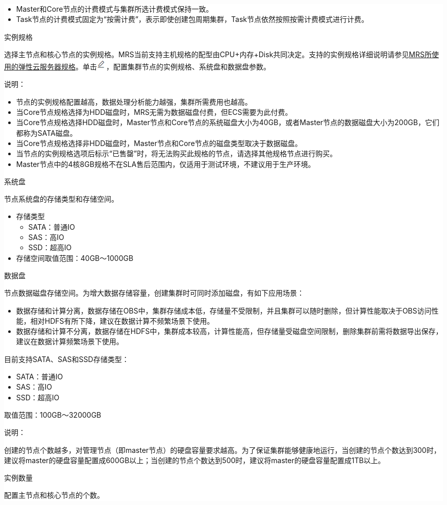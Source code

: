 <a name="ul332415301471"></a><a name="ul332415301471"></a><ul id="ul332415301471"><li>Master和Core节点的计费模式与集群所选计费模式保持一致。</li><li>Task节点的计费模式固定为“按需计费”，表示即使创建包周期集群，Task节点依然按照按需计费模式进行计费。</li></ul>
</td>
</tr>
<tr id="row118071852124914"><td class="cellrowborder" valign="top" width="30%" headers="mcps1.2.3.1.1 "><p id="p14807125213494"><a name="p14807125213494"></a><a name="p14807125213494"></a>实例规格</p>
</td>
<td class="cellrowborder" valign="top" width="70%" headers="mcps1.2.3.1.2 "><p id="p89434514180"><a name="p89434514180"></a><a name="p89434514180"></a>选择主节点和核心节点的实例规格。MRS当前支持主机规格的配型由CPU+内存+Disk共同决定。支持的实例规格详细说明请参见<a href="MRS所使用的弹性云服务器规格.md">MRS所使用的弹性云服务器规格</a>。单击<a name="image7943428195217"></a><a name="image7943428195217"></a><span><img id="image7943428195217" src="figures/icon_mrs_edit.png"></span>，配置集群节点的实例规格、系统盘和数据盘参数。</p>
<div class="note" id="note14394174431514"><a name="note14394174431514"></a><a name="note14394174431514"></a><span class="notetitle"> 说明： </span><div class="notebody"><a name="zh-cn_topic_0173525263_zh-cn_topic_0173525262_ul16495199172216"></a><a name="zh-cn_topic_0173525263_zh-cn_topic_0173525262_ul16495199172216"></a><ul id="zh-cn_topic_0173525263_zh-cn_topic_0173525262_ul16495199172216"><li>节点的实例规格配置越高，数据处理分析能力越强，集群所需费用也越高。</li><li>当Core节点规格选择为HDD磁盘时，MRS无需为数据磁盘付费，但ECS需要为此付费。</li><li>当Core节点规格选择HDD磁盘时，Master节点和Core节点的系统磁盘大小为40GB，或者Master节点的数据磁盘大小为200GB，它们都称为SATA磁盘。</li><li>当Core节点规格选择非HDD磁盘时，Master节点和Core节点的磁盘类型取决于数据磁盘。</li><li>当节点的实例规格选项后标示<span class="parmvalue" id="zh-cn_topic_0173525263_zh-cn_topic_0173525262_parmvalue1898312103619"><a name="zh-cn_topic_0173525263_zh-cn_topic_0173525262_parmvalue1898312103619"></a><a name="zh-cn_topic_0173525263_zh-cn_topic_0173525262_parmvalue1898312103619"></a>“已售罄”</span>时，将无法购买此规格的节点，请选择其他规格节点进行购买。</li><li>Master节点中的4核8GB规格不在SLA售后范围内，仅适用于测试环境，不建议用于生产环境。</li></ul>
</div></div>
</td>
</tr>
<tr id="row14357194115244"><td class="cellrowborder" valign="top" width="30%" headers="mcps1.2.3.1.1 "><p id="p183581341142414"><a name="p183581341142414"></a><a name="p183581341142414"></a>系统盘</p>
</td>
<td class="cellrowborder" valign="top" width="70%" headers="mcps1.2.3.1.2 "><p id="p195682473813"><a name="p195682473813"></a><a name="p195682473813"></a>节点系统盘的存储类型和存储空间。</p>
<a name="ul15201239152616"></a><a name="ul15201239152616"></a><ul id="ul15201239152616"><li>存储类型<a name="zh-cn_topic_0173525263_ul187871428277"></a><a name="zh-cn_topic_0173525263_ul187871428277"></a><ul id="zh-cn_topic_0173525263_ul187871428277"><li>SATA：普通IO</li><li>SAS：高IO</li><li>SSD：超高IO</li></ul>
</li><li>存储空间取值范围：40GB～1000GB</li></ul>
</td>
</tr>
<tr id="row782751802211"><td class="cellrowborder" valign="top" width="30%" headers="mcps1.2.3.1.1 "><p id="p1582851819226"><a name="p1582851819226"></a><a name="p1582851819226"></a>数据盘</p>
</td>
<td class="cellrowborder" valign="top" width="70%" headers="mcps1.2.3.1.2 "><p id="p18396124412152"><a name="p18396124412152"></a><a name="p18396124412152"></a>节点数据磁盘存储空间。为增大数据存储容量，创建集群时可同时添加磁盘，有如下应用场景：</p>
<a name="ul739694413152"></a><a name="ul739694413152"></a><ul id="ul739694413152"><li>数据存储和计算分离，数据存储在OBS中，集群存储成本低，存储量不受限制，并且集群可以随时删除，但计算性能取决于OBS访问性能，相对HDFS有所下降，建议在数据计算不频繁场景下使用。</li><li>数据存储和计算不分离，数据存储在HDFS中，集群成本较高，计算性能高，但存储量受磁盘空间限制，删除集群前需将数据导出保存，建议在数据计算频繁场景下使用。</li></ul>
<p id="p1339618440154"><a name="p1339618440154"></a><a name="p1339618440154"></a>目前支持SATA、SAS和SSD存储类型：</p>
<a name="ul7396644181520"></a><a name="ul7396644181520"></a><ul id="ul7396644181520"><li>SATA：普通IO</li><li>SAS：高IO</li><li>SSD：超高IO</li></ul>
<p id="p17396744121512"><a name="p17396744121512"></a><a name="p17396744121512"></a>取值范围：100GB～32000GB</p>
<div class="note" id="note53961344191515"><a name="note53961344191515"></a><a name="note53961344191515"></a><span class="notetitle"> 说明： </span><div class="notebody"><p id="zh-cn_topic_0173525263_p19550114416519"><a name="zh-cn_topic_0173525263_p19550114416519"></a><a name="zh-cn_topic_0173525263_p19550114416519"></a>创建的节点个数越多，对管理节点（即master节点）的硬盘容量要求越高。为了保证集群能够健康地运行，当创建的节点个数达到300时，建议将master的硬盘容量配置成600GB以上；当创建的节点个数达到500时，建议将master的硬盘容量配置成1TB以上。</p>
</div></div>
</td>
</tr>
<tr id="row1280719521499"><td class="cellrowborder" valign="top" width="30%" headers="mcps1.2.3.1.1 "><p id="p11807952194917"><a name="p11807952194917"></a><a name="p11807952194917"></a>实例数量</p>
</td>
<td class="cellrowborder" valign="top" width="70%" headers="mcps1.2.3.1.2 "><p id="p1039614412154"><a name="p1039614412154"></a><a name="p1039614412154"></a>配置主节点和核心节点的个数。</p>